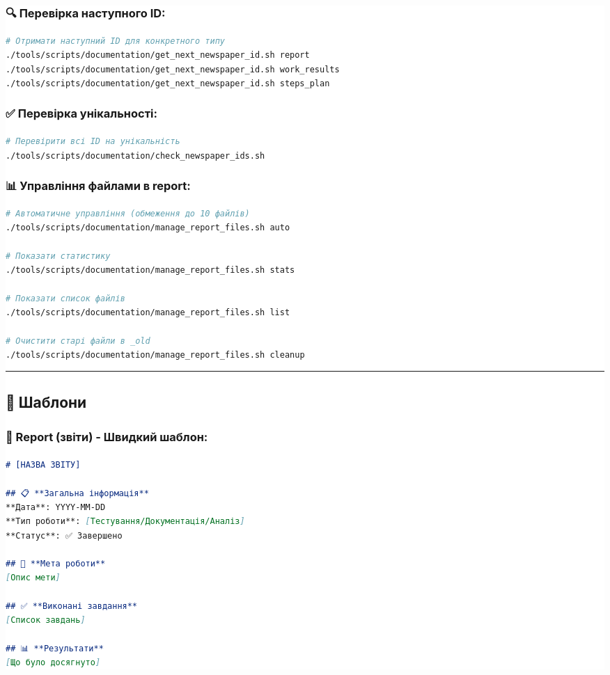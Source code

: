 ### **🔍 Перевірка наступного ID:**
```bash
# Отримати наступний ID для конкретного типу
./tools/scripts/documentation/get_next_newspaper_id.sh report
./tools/scripts/documentation/get_next_newspaper_id.sh work_results
./tools/scripts/documentation/get_next_newspaper_id.sh steps_plan
```

### **✅ Перевірка унікальності:**
```bash
# Перевірити всі ID на унікальність
./tools/scripts/documentation/check_newspaper_ids.sh
```

### **📊 Управління файлами в report:**
```bash
# Автоматичне управління (обмеження до 10 файлів)
./tools/scripts/documentation/manage_report_files.sh auto

# Показати статистику
./tools/scripts/documentation/manage_report_files.sh stats

# Показати список файлів
./tools/scripts/documentation/manage_report_files.sh list

# Очистити старі файли в _old
./tools/scripts/documentation/manage_report_files.sh cleanup
```

---

## 📝 **Шаблони**

### **📰 Report (звіти) - Швидкий шаблон:**
```markdown
# [НАЗВА ЗВІТУ]

## 📋 **Загальна інформація**
**Дата**: YYYY-MM-DD  
**Тип роботи**: [Тестування/Документація/Аналіз]  
**Статус**: ✅ Завершено  

## 🎯 **Мета роботи**
[Опис мети]

## ✅ **Виконані завдання**
[Список завдань]

## 📊 **Результати**
[Що було досягнуто]
```
